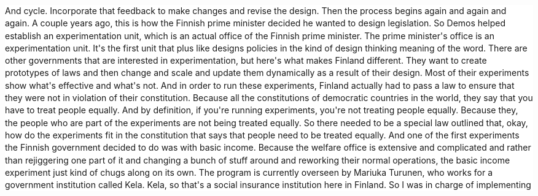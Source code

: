 And cycle.
Incorporate that feedback
to make changes and revise the design.
Then the process begins again
and again and again.
A couple years ago,
this is how the Finnish prime minister
decided he wanted to design legislation.
So Demos helped establish
an experimentation unit,
which is an actual office
of the Finnish prime minister.
The prime minister's office
is an experimentation unit.
It's the first unit that
plus like designs policies
in the kind of design thinking
meaning of the word.
There are other governments
that are interested in experimentation,
but here's what makes Finland different.
They want to create prototypes of laws
and then change and scale
and update them dynamically
as a result of their design.
Most of their experiments
show what's effective and what's not.
And in order to run these experiments,
Finland actually had to pass a law
to ensure that they were not
in violation of their constitution.
Because all the constitutions
of democratic countries in the world,
they say that you have to
treat people equally.
And by definition,
if you're running experiments,
you're not treating people equally.
Because they, the people
who are part of the experiments
are not being treated equally.
So there needed to be a special law
outlined that, okay, how do
the experiments fit in the constitution
that says that people need
to be treated equally.
And one of the first experiments
the Finnish government decided to do
was with basic income.
Because the welfare office
is extensive and complicated
and rather than rejiggering
one part of it
and changing a bunch of stuff around
and reworking their normal operations,
the basic income experiment
just kind of chugs along on its own.
The program is currently
overseen by Mariuka Turunen,
who works for a government institution
called Kela.
Kela, so that's a social insurance
institution here in Finland.
So I was in charge of implementing